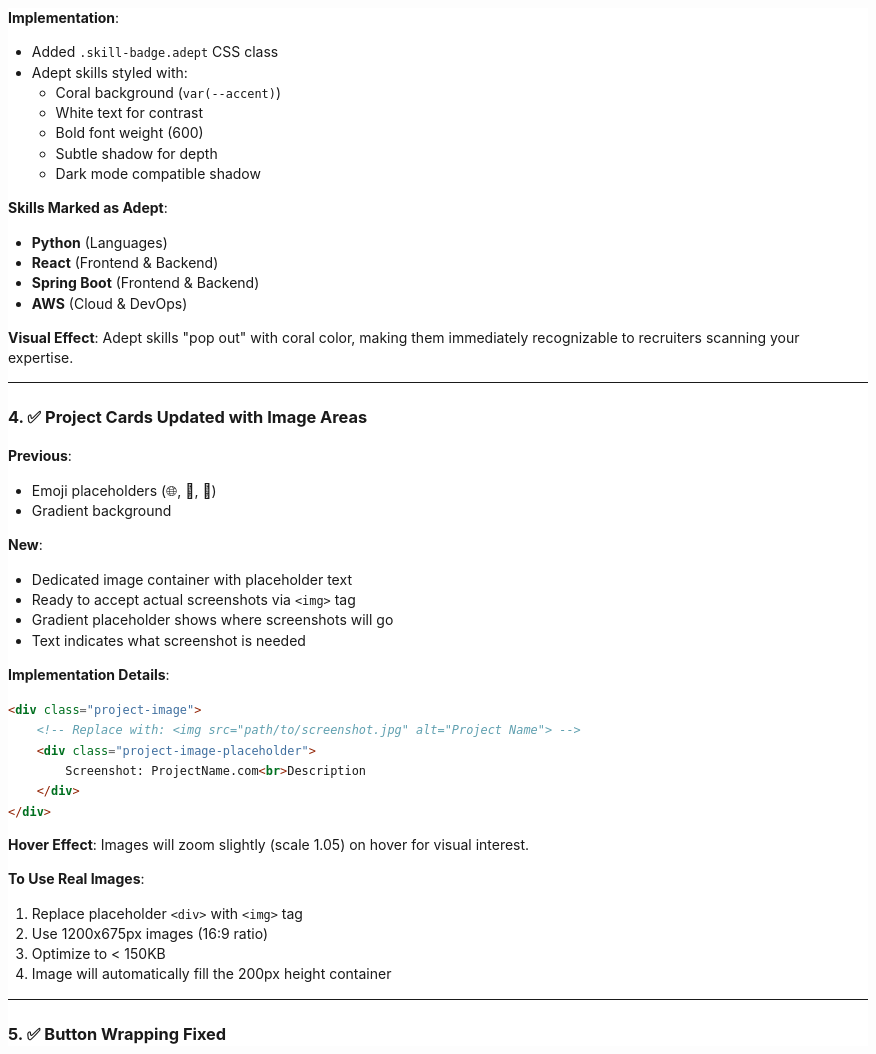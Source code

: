 **Implementation**:
- Added `.skill-badge.adept` CSS class
- Adept skills styled with:
  - Coral background (`var(--accent)`)
  - White text for contrast
  - Bold font weight (600)
  - Subtle shadow for depth
  - Dark mode compatible shadow

**Skills Marked as Adept**:
- **Python** (Languages)
- **React** (Frontend & Backend)
- **Spring Boot** (Frontend & Backend)
- **AWS** (Cloud & DevOps)

**Visual Effect**: Adept skills "pop out" with coral color, making them immediately recognizable to recruiters scanning your expertise.

---

### 4. ✅ Project Cards Updated with Image Areas

**Previous**:
- Emoji placeholders (🌐, 🤖, 🎯)
- Gradient background

**New**:
- Dedicated image container with placeholder text
- Ready to accept actual screenshots via `<img>` tag
- Gradient placeholder shows where screenshots will go
- Text indicates what screenshot is needed

**Implementation Details**:
```html
<div class="project-image">
    <!-- Replace with: <img src="path/to/screenshot.jpg" alt="Project Name"> -->
    <div class="project-image-placeholder">
        Screenshot: ProjectName.com<br>Description
    </div>
</div>
```

**Hover Effect**: Images will zoom slightly (scale 1.05) on hover for visual interest.

**To Use Real Images**:
1. Replace placeholder `<div>` with `<img>` tag
2. Use 1200x675px images (16:9 ratio)
3. Optimize to < 150KB
4. Image will automatically fill the 200px height container

---

### 5. ✅ Button Wrapping Fixed
